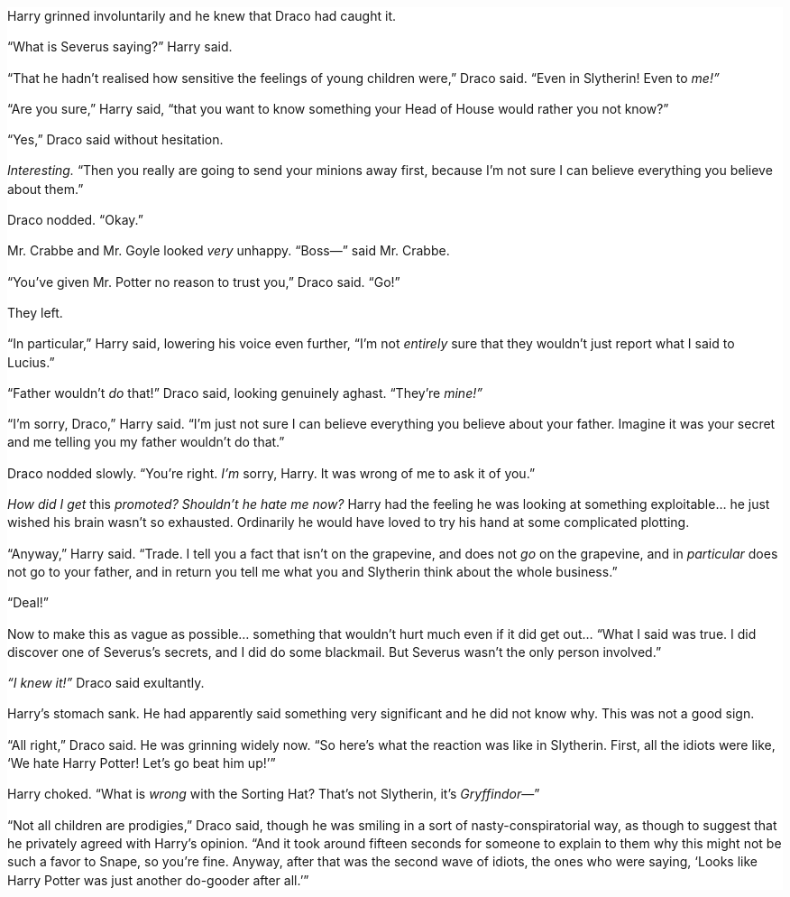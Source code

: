 Harry grinned involuntarily and he knew that Draco had caught it.

“What is Severus saying?” Harry said.

“That he hadn’t realised how sensitive the feelings of young children were,” Draco said. “Even in Slytherin! Even to *me!”*

“Are you sure,” Harry said, “that you want to know something your Head of House would rather you not know?”

“Yes,” Draco said without hesitation.

*Interesting.* “Then you really are going to send your minions away first, because I’m not sure I can believe everything you believe about them.”

Draco nodded. “Okay.”

Mr. Crabbe and Mr. Goyle looked *very* unhappy. “Boss—” said Mr. Crabbe.

“You’ve given Mr. Potter no reason to trust you,” Draco said. “Go!”

They left.

“In particular,” Harry said, lowering his voice even further, “I’m not *entirely* sure that they wouldn’t just report what I said to Lucius.”

“Father wouldn’t *do* that!” Draco said, looking genuinely aghast. “They’re *mine!”*

“I’m sorry, Draco,” Harry said. “I’m just not sure I can believe everything you believe about your father. Imagine it was your secret and me telling you my father wouldn’t do that.”

Draco nodded slowly. “You’re right. *I’m* sorry, Harry. It was wrong of me to ask it of you.”

*How did I get* this *promoted? Shouldn’t he hate me now?* Harry had the feeling he was looking at something exploitable… he just wished his brain wasn’t so exhausted. Ordinarily he would have loved to try his hand at some complicated plotting.

“Anyway,” Harry said. “Trade. I tell you a fact that isn’t on the grapevine, and does not *go* on the grapevine, and in *particular* does not go to your father, and in return you tell me what you and Slytherin think about the whole business.”

“Deal!”

Now to make this as vague as possible… something that wouldn’t hurt much even if it did get out… “What I said was true. I did discover one of Severus’s secrets, and I did do some blackmail. But Severus wasn’t the only person involved.”

*“I knew it!”* Draco said exultantly.

Harry’s stomach sank. He had apparently said something very significant and he did not know why. This was not a good sign.

“All right,” Draco said. He was grinning widely now. “So here’s what the reaction was like in Slytherin. First, all the idiots were like, ‘We hate Harry Potter! Let’s go beat him up!’”

Harry choked. “What is *wrong* with the Sorting Hat? That’s not Slytherin, it’s *Gryffindor*—”

“Not all children are prodigies,” Draco said, though he was smiling in a sort of nasty-conspiratorial way, as though to suggest that he privately agreed with Harry’s opinion. “And it took around fifteen seconds for someone to explain to them why this might not be such a favor to Snape, so you’re fine. Anyway, after that was the second wave of idiots, the ones who were saying, ‘Looks like Harry Potter was just another do-gooder after all.’”

